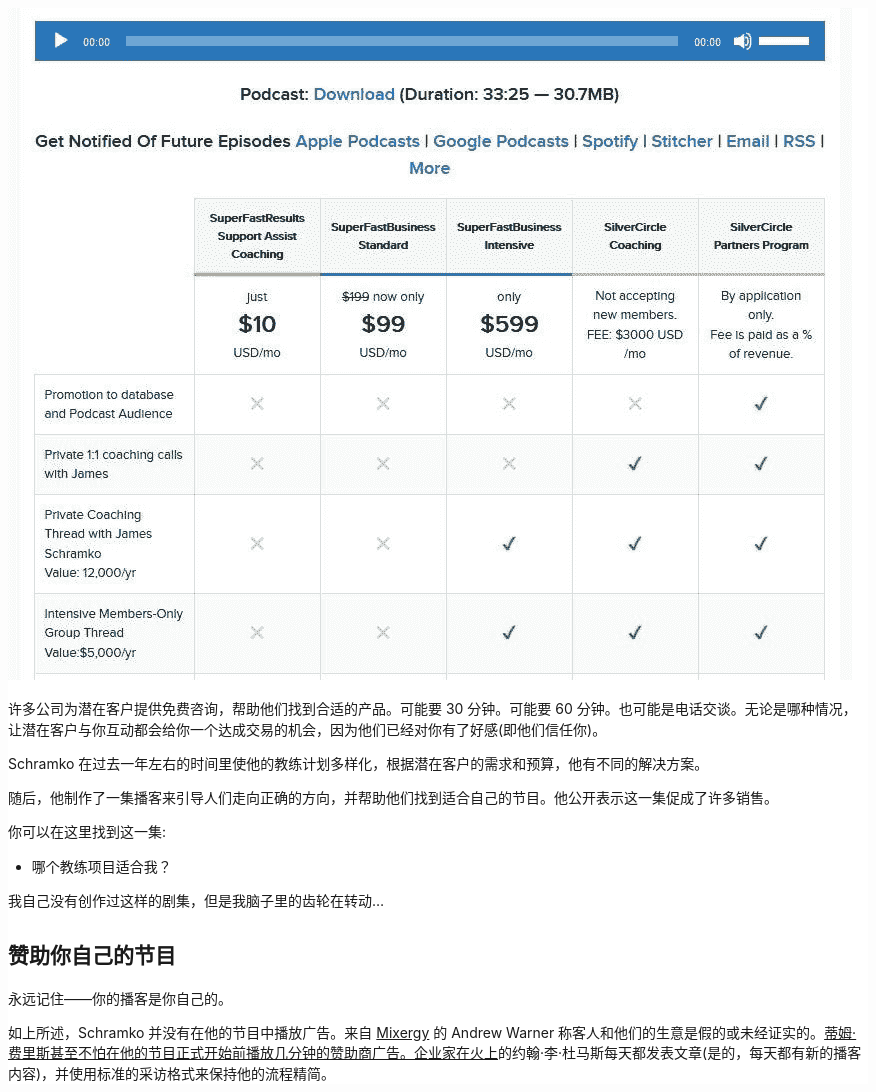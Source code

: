 ![](img/bda67c4d333f9bc2b5c240b2d4b61600.png)

许多公司为潜在客户提供免费咨询，帮助他们找到合适的产品。可能要 30 分钟。可能要 60 分钟。也可能是电话交谈。无论是哪种情况，让潜在客户与你互动都会给你一个达成交易的机会，因为他们已经对你有了好感(即他们信任你)。

Schramko 在过去一年左右的时间里使他的教练计划多样化，根据潜在客户的需求和预算，他有不同的解决方案。

随后，他制作了一集播客来引导人们走向正确的方向，并帮助他们找到适合自己的节目。他公开表示这一集促成了许多销售。

你可以在这里找到这一集:

*   哪个教练项目适合我？

我自己没有创作过这样的剧集，但是我脑子里的齿轮在转动…

## 赞助你自己的节目

永远记住——你的播客是你自己的。

如上所述，Schramko 并没有在他的节目中播放广告。来自 [Mixergy](https://mixergy.com/) 的 Andrew Warner 称客人和他们的生意是假的或未经证实的。[蒂姆·费里斯甚至不怕在他的节目正式开始前播放几分钟的赞助商广告。](https://tim.blog/)[企业家在火上](https://www.eofire.com/)的约翰·李·杜马斯每天都发表文章(是的，每天都有新的播客内容)，并使用标准的采访格式来保持他的流程精简。

